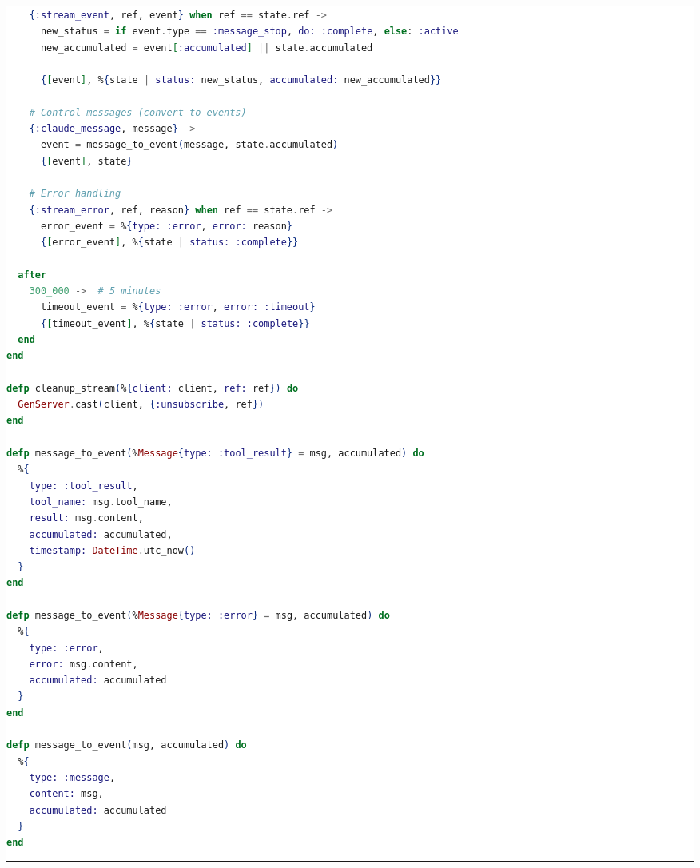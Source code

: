 ```elixir
    {:stream_event, ref, event} when ref == state.ref ->
      new_status = if event.type == :message_stop, do: :complete, else: :active
      new_accumulated = event[:accumulated] || state.accumulated

      {[event], %{state | status: new_status, accumulated: new_accumulated}}

    # Control messages (convert to events)
    {:claude_message, message} ->
      event = message_to_event(message, state.accumulated)
      {[event], state}

    # Error handling
    {:stream_error, ref, reason} when ref == state.ref ->
      error_event = %{type: :error, error: reason}
      {[error_event], %{state | status: :complete}}

  after
    300_000 ->  # 5 minutes
      timeout_event = %{type: :error, error: :timeout}
      {[timeout_event], %{state | status: :complete}}
  end
end

defp cleanup_stream(%{client: client, ref: ref}) do
  GenServer.cast(client, {:unsubscribe, ref})
end

defp message_to_event(%Message{type: :tool_result} = msg, accumulated) do
  %{
    type: :tool_result,
    tool_name: msg.tool_name,
    result: msg.content,
    accumulated: accumulated,
    timestamp: DateTime.utc_now()
  }
end

defp message_to_event(%Message{type: :error} = msg, accumulated) do
  %{
    type: :error,
    error: msg.content,
    accumulated: accumulated
  }
end

defp message_to_event(msg, accumulated) do
  %{
    type: :message,
    content: msg,
    accumulated: accumulated
  }
end
```

---